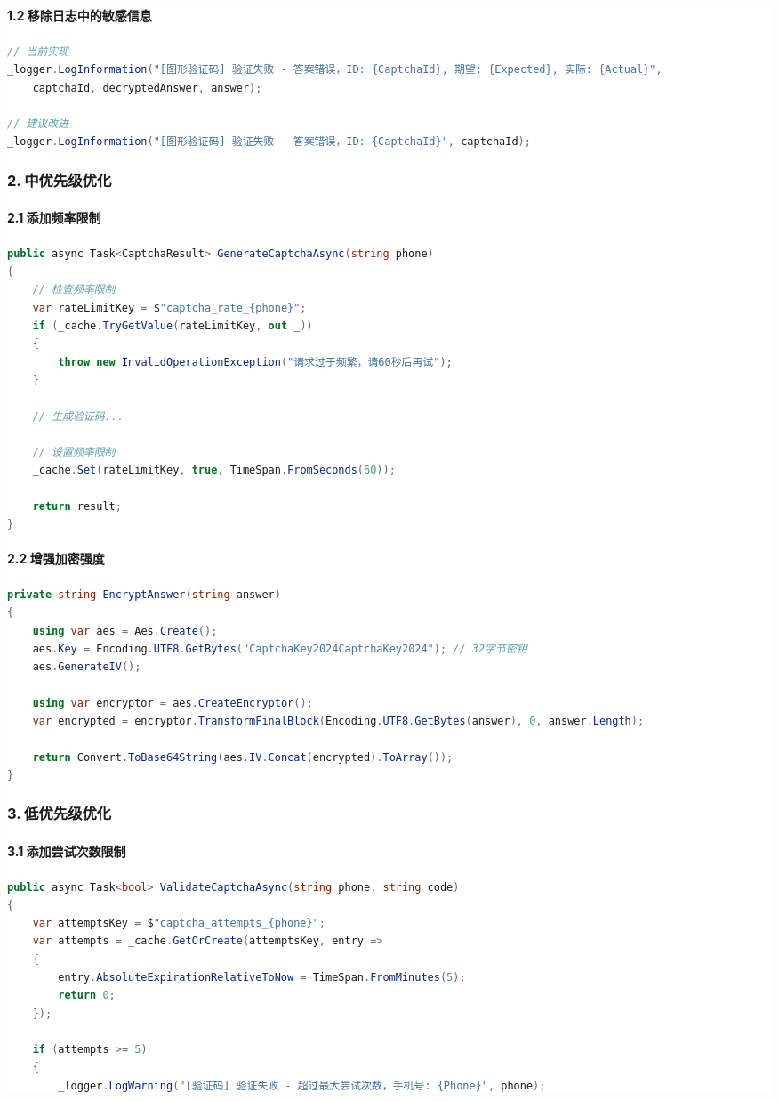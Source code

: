 #### 1.2 移除日志中的敏感信息
```csharp
// 当前实现
_logger.LogInformation("[图形验证码] 验证失败 - 答案错误，ID: {CaptchaId}, 期望: {Expected}, 实际: {Actual}", 
    captchaId, decryptedAnswer, answer);

// 建议改进
_logger.LogInformation("[图形验证码] 验证失败 - 答案错误，ID: {CaptchaId}", captchaId);
```

### 2. 中优先级优化

#### 2.1 添加频率限制
```csharp
public async Task<CaptchaResult> GenerateCaptchaAsync(string phone)
{
    // 检查频率限制
    var rateLimitKey = $"captcha_rate_{phone}";
    if (_cache.TryGetValue(rateLimitKey, out _))
    {
        throw new InvalidOperationException("请求过于频繁，请60秒后再试");
    }
    
    // 生成验证码...
    
    // 设置频率限制
    _cache.Set(rateLimitKey, true, TimeSpan.FromSeconds(60));
    
    return result;
}
```

#### 2.2 增强加密强度
```csharp
private string EncryptAnswer(string answer)
{
    using var aes = Aes.Create();
    aes.Key = Encoding.UTF8.GetBytes("CaptchaKey2024CaptchaKey2024"); // 32字节密钥
    aes.GenerateIV();
    
    using var encryptor = aes.CreateEncryptor();
    var encrypted = encryptor.TransformFinalBlock(Encoding.UTF8.GetBytes(answer), 0, answer.Length);
    
    return Convert.ToBase64String(aes.IV.Concat(encrypted).ToArray());
}
```

### 3. 低优先级优化

#### 3.1 添加尝试次数限制
```csharp
public async Task<bool> ValidateCaptchaAsync(string phone, string code)
{
    var attemptsKey = $"captcha_attempts_{phone}";
    var attempts = _cache.GetOrCreate(attemptsKey, entry =>
    {
        entry.AbsoluteExpirationRelativeToNow = TimeSpan.FromMinutes(5);
        return 0;
    });
    
    if (attempts >= 5)
    {
        _logger.LogWarning("[验证码] 验证失败 - 超过最大尝试次数，手机号: {Phone}", phone);
```